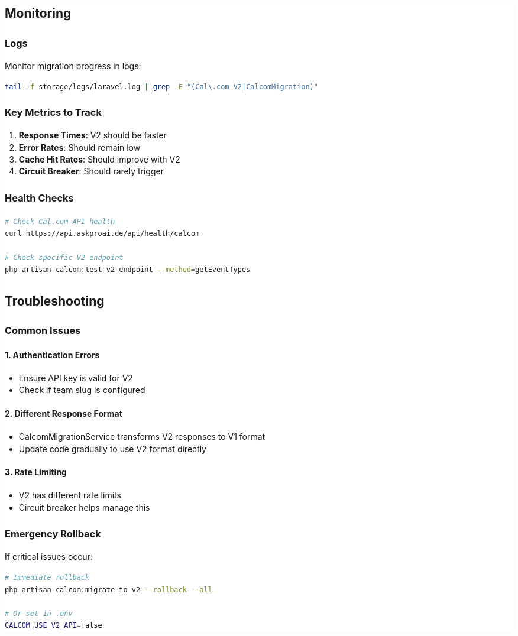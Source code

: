 ## Monitoring

### Logs

Monitor migration progress in logs:

```bash
tail -f storage/logs/laravel.log | grep -E "(Cal\.com V2|CalcomMigration)"
```

### Key Metrics to Track

1. **Response Times**: V2 should be faster
2. **Error Rates**: Should remain low
3. **Cache Hit Rates**: Should improve with V2
4. **Circuit Breaker**: Should rarely trigger

### Health Checks

```bash
# Check Cal.com API health
curl https://api.askproai.de/api/health/calcom

# Check specific V2 endpoint
php artisan calcom:test-v2-endpoint --method=getEventTypes
```

## Troubleshooting

### Common Issues

#### 1. Authentication Errors
- Ensure API key is valid for V2
- Check if team slug is configured

#### 2. Different Response Format
- CalcomMigrationService transforms V2 responses to V1 format
- Update code gradually to use V2 format directly

#### 3. Rate Limiting
- V2 has different rate limits
- Circuit breaker helps manage this

### Emergency Rollback

If critical issues occur:

```bash
# Immediate rollback
php artisan calcom:migrate-to-v2 --rollback --all

# Or set in .env
CALCOM_USE_V2_API=false
```
